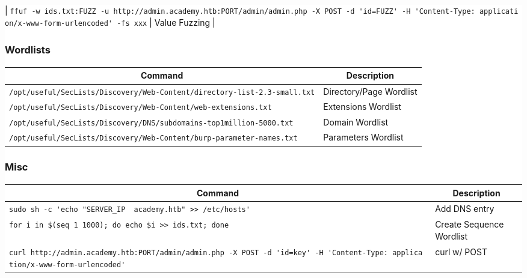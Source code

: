 | `ffuf -w ids.txt:FUZZ -u http://admin.academy.htb:PORT/admin/admin.php -X POST -d 'id=FUZZ' -H 'Content-Type: application/x-www-form-urlencoded' -fs xxx` | Value Fuzzing |  

### Wordlists

| **Command**   | **Description**   |
| --------------|-------------------|
| `/opt/useful/SecLists/Discovery/Web-Content/directory-list-2.3-small.txt` | Directory/Page Wordlist |
| `/opt/useful/SecLists/Discovery/Web-Content/web-extensions.txt` | Extensions Wordlist |
| `/opt/useful/SecLists/Discovery/DNS/subdomains-top1million-5000.txt` | Domain Wordlist |
| `/opt/useful/SecLists/Discovery/Web-Content/burp-parameter-names.txt` | Parameters Wordlist |

### Misc

| **Command**   | **Description**   |
| --------------|-------------------|
| `sudo sh -c 'echo "SERVER_IP  academy.htb" >> /etc/hosts'` | Add DNS entry |
| `for i in $(seq 1 1000); do echo $i >> ids.txt; done` | Create Sequence Wordlist |
| `curl http://admin.academy.htb:PORT/admin/admin.php -X POST -d 'id=key' -H 'Content-Type: application/x-www-form-urlencoded'` | curl w/ POST |

